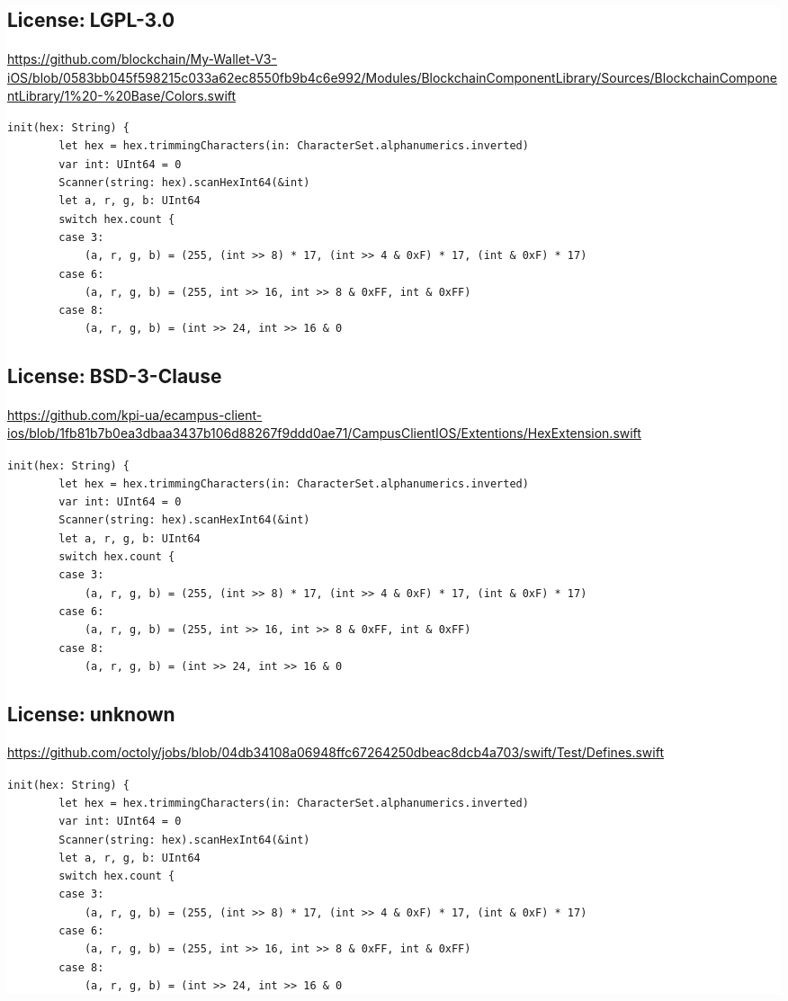 
## License: LGPL-3.0
https://github.com/blockchain/My-Wallet-V3-iOS/blob/0583bb045f598215c033a62ec8550fb9b4c6e992/Modules/BlockchainComponentLibrary/Sources/BlockchainComponentLibrary/1%20-%20Base/Colors.swift

```
init(hex: String) {
        let hex = hex.trimmingCharacters(in: CharacterSet.alphanumerics.inverted)
        var int: UInt64 = 0
        Scanner(string: hex).scanHexInt64(&int)
        let a, r, g, b: UInt64
        switch hex.count {
        case 3:
            (a, r, g, b) = (255, (int >> 8) * 17, (int >> 4 & 0xF) * 17, (int & 0xF) * 17)
        case 6:
            (a, r, g, b) = (255, int >> 16, int >> 8 & 0xFF, int & 0xFF)
        case 8:
            (a, r, g, b) = (int >> 24, int >> 16 & 0
```


## License: BSD-3-Clause
https://github.com/kpi-ua/ecampus-client-ios/blob/1fb81b7b0ea3dbaa3437b106d88267f9ddd0ae71/CampusClientIOS/Extentions/HexExtension.swift

```
init(hex: String) {
        let hex = hex.trimmingCharacters(in: CharacterSet.alphanumerics.inverted)
        var int: UInt64 = 0
        Scanner(string: hex).scanHexInt64(&int)
        let a, r, g, b: UInt64
        switch hex.count {
        case 3:
            (a, r, g, b) = (255, (int >> 8) * 17, (int >> 4 & 0xF) * 17, (int & 0xF) * 17)
        case 6:
            (a, r, g, b) = (255, int >> 16, int >> 8 & 0xFF, int & 0xFF)
        case 8:
            (a, r, g, b) = (int >> 24, int >> 16 & 0
```


## License: unknown
https://github.com/octoly/jobs/blob/04db34108a06948ffc67264250dbeac8dcb4a703/swift/Test/Defines.swift

```
init(hex: String) {
        let hex = hex.trimmingCharacters(in: CharacterSet.alphanumerics.inverted)
        var int: UInt64 = 0
        Scanner(string: hex).scanHexInt64(&int)
        let a, r, g, b: UInt64
        switch hex.count {
        case 3:
            (a, r, g, b) = (255, (int >> 8) * 17, (int >> 4 & 0xF) * 17, (int & 0xF) * 17)
        case 6:
            (a, r, g, b) = (255, int >> 16, int >> 8 & 0xFF, int & 0xFF)
        case 8:
            (a, r, g, b) = (int >> 24, int >> 16 & 0
```
